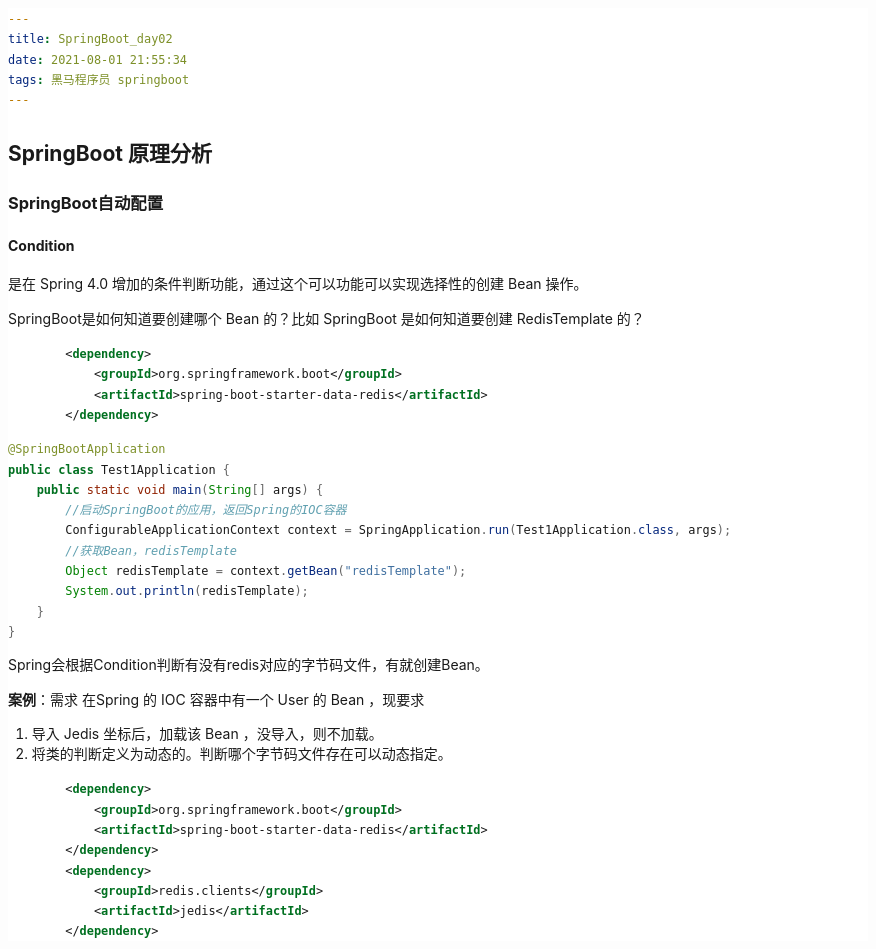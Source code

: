 ```yaml
---
title: SpringBoot_day02
date: 2021-08-01 21:55:34
tags: 黑马程序员 springboot
---
```


## SpringBoot 原理分析

### SpringBoot自动配置

#### Condition

是在 Spring 4.0 增加的条件判断功能，通过这个可以功能可以实现选择性的创建 Bean 操作。

SpringBoot是如何知道要创建哪个 Bean 的？比如 SpringBoot 是如何知道要创建 RedisTemplate 的？

```xml
        <dependency>
            <groupId>org.springframework.boot</groupId>
            <artifactId>spring-boot-starter-data-redis</artifactId>
        </dependency>
```

```java
@SpringBootApplication
public class Test1Application {
    public static void main(String[] args) {
        //启动SpringBoot的应用，返回Spring的IOC容器
        ConfigurableApplicationContext context = SpringApplication.run(Test1Application.class, args);
        //获取Bean，redisTemplate
        Object redisTemplate = context.getBean("redisTemplate");
        System.out.println(redisTemplate);
    }
}
```

Spring会根据Condition判断有没有redis对应的字节码文件，有就创建Bean。



**案例**：需求
在Spring 的 IOC 容器中有一个 User 的 Bean ，现要求

1. 导入 Jedis 坐标后，加载该 Bean ，没导入，则不加载。
2. 将类的判断定义为动态的。判断哪个字节码文件存在可以动态指定。

```xml
        <dependency>
            <groupId>org.springframework.boot</groupId>
            <artifactId>spring-boot-starter-data-redis</artifactId>
        </dependency>
        <dependency>
            <groupId>redis.clients</groupId>
            <artifactId>jedis</artifactId>
        </dependency>
```

